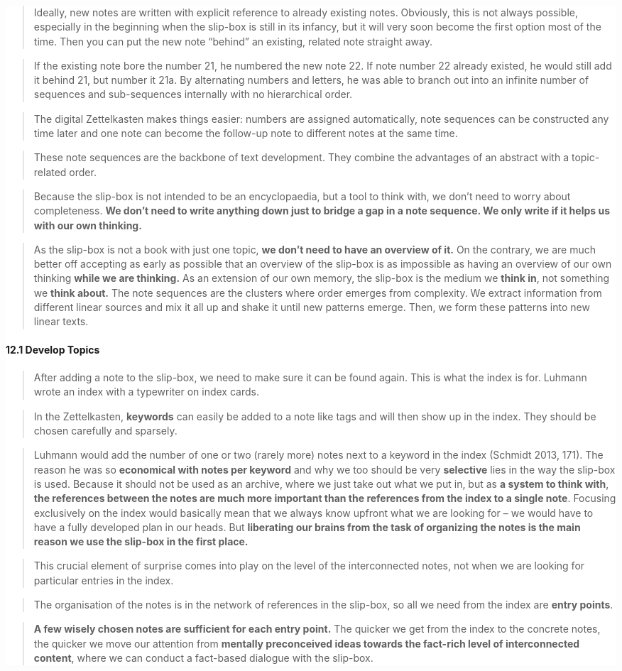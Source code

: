 >Ideally, new notes are written with explicit reference to already existing notes. Obviously, this is not always possible, especially in the beginning when the slip-box is still in its infancy, but it will very soon become the first option most of the time. Then you can put the new note “behind” an existing, related note straight away. 

>If the existing note bore the number 21, he numbered the new note 22. If note number 22 already existed, he would still add it behind 21, but number it 21a. By alternating numbers and letters, he was able to branch out into an infinite number of sequences and sub-sequences internally with no hierarchical order.

>The digital Zettelkasten makes things easier: numbers are assigned automatically, note sequences can be constructed any time later and one note can become the follow-up note to different notes at the same time.

>These note sequences are the backbone of text development. They combine the advantages of an abstract with a topic-related order. 

>Because the slip-box is not intended to be an encyclopaedia, but a tool to think with, we don’t need to worry about completeness. **We don’t need to write anything down just to bridge a gap in a note sequence. We only write if it helps us with our own thinking.** 

>As the slip-box is not a book with just one topic, **we don’t need to have an overview of it.** On the contrary, we are much better off accepting as early as possible that an overview of the slip-box is as impossible as having an overview of our own thinking **while we are thinking.** As an extension of our own memory, the slip-box is the medium we **think in**, not something we **think about.** The note sequences are the clusters where order emerges from complexity. We extract information from different linear sources and mix it all up and shake it until new patterns emerge. Then, we form these patterns into new linear texts.

#### 12.1 Develop Topics

>After adding a note to the slip-box, we need to make sure it can be found again. This is what the index is for. Luhmann wrote an index with a typewriter on index cards. 

> In the Zettelkasten, **keywords** can easily be added to a note like tags and will then show up in the index. They should be chosen carefully and sparsely. 

>Luhmann would add the number of one or two (rarely more) notes next to a keyword in the index (Schmidt 2013, 171). The reason he was so **economical with notes per keyword** and why we too should be very **selective** lies in the way the slip-box is used. Because it should not be used as an archive, where we just take out what we put in, but as **a system to think with**, **the references between the notes are much more important than the references from the index to a single note**. Focusing exclusively on the index would basically mean that we always know upfront what we are looking for – we would have to have a fully developed plan in our heads. But **liberating our brains from the task of organizing the notes is the main reason we use the slip-box in the first place.**

>This crucial element of surprise comes into play on the level of the interconnected notes, not when we are looking for particular entries in the index. 

>The organisation of the notes is in the network of references in the slip-box, so all we need from the index are **entry points**. 

>**A few wisely chosen notes are sufficient for each entry point.** The quicker we get from the index to the concrete notes, the quicker we move our attention from **mentally preconceived ideas towards the fact-rich level of interconnected content**, where we can conduct a fact-based dialogue with the slip-box.

